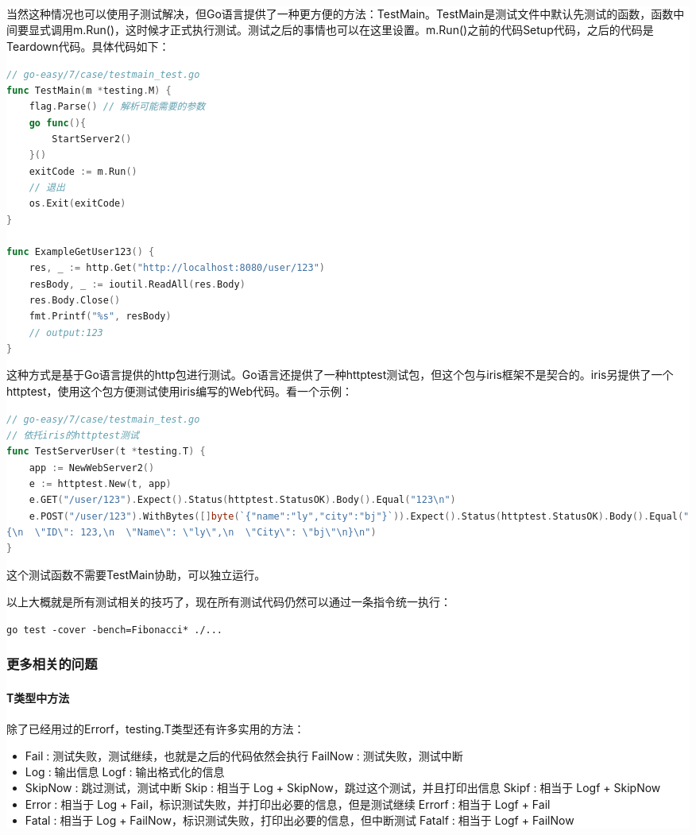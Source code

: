 当然这种情况也可以使用子测试解决，但Go语言提供了一种更方便的方法：TestMain。TestMain是测试文件中默认先测试的函数，函数中间要显式调用m.Run()，这时候才正式执行测试。测试之后的事情也可以在这里设置。m.Run()之前的代码Setup代码，之后的代码是Teardown代码。具体代码如下：

```go
// go-easy/7/case/testmain_test.go
func TestMain(m *testing.M) {
	flag.Parse() // 解析可能需要的参数
	go func(){
		StartServer2()
	}()
	exitCode := m.Run()
	// 退出
	os.Exit(exitCode)
}

func ExampleGetUser123() {
	res, _ := http.Get("http://localhost:8080/user/123")
	resBody, _ := ioutil.ReadAll(res.Body)
	res.Body.Close()
	fmt.Printf("%s", resBody)
	// output:123
}
```

这种方式是基于Go语言提供的http包进行测试。Go语言还提供了一种httptest测试包，但这个包与iris框架不是契合的。iris另提供了一个httptest，使用这个包方便测试使用iris编写的Web代码。看一个示例：

```go
// go-easy/7/case/testmain_test.go
// 依托iris的httptest测试
func TestServerUser(t *testing.T) {
	app := NewWebServer2()
	e := httptest.New(t, app)
	e.GET("/user/123").Expect().Status(httptest.StatusOK).Body().Equal("123\n")
	e.POST("/user/123").WithBytes([]byte(`{"name":"ly","city":"bj"}`)).Expect().Status(httptest.StatusOK).Body().Equal("{\n  \"ID\": 123,\n  \"Name\": \"ly\",\n  \"City\": \"bj\"\n}\n")
}
```

这个测试函数不需要TestMain协助，可以独立运行。

以上大概就是所有测试相关的技巧了，现在所有测试代码仍然可以通过一条指令统一执行：

```
go test -cover -bench=Fibonacci* ./...
```

### 更多相关的问题

#### T类型中方法

除了已经用过的Errorf，testing.T类型还有许多实用的方法：

- Fail : 测试失败，测试继续，也就是之后的代码依然会执行
  FailNow : 测试失败，测试中断
- Log : 输出信息
  Logf : 输出格式化的信息
- SkipNow : 跳过测试，测试中断
  Skip : 相当于 Log + SkipNow，跳过这个测试，并且打印出信息
  Skipf : 相当于 Logf + SkipNow
- Error : 相当于 Log + Fail，标识测试失败，并打印出必要的信息，但是测试继续
  Errorf : 相当于 Logf + Fail
- Fatal : 相当于 Log + FailNow，标识测试失败，打印出必要的信息，但中断测试
  Fatalf : 相当于 Logf + FailNow

